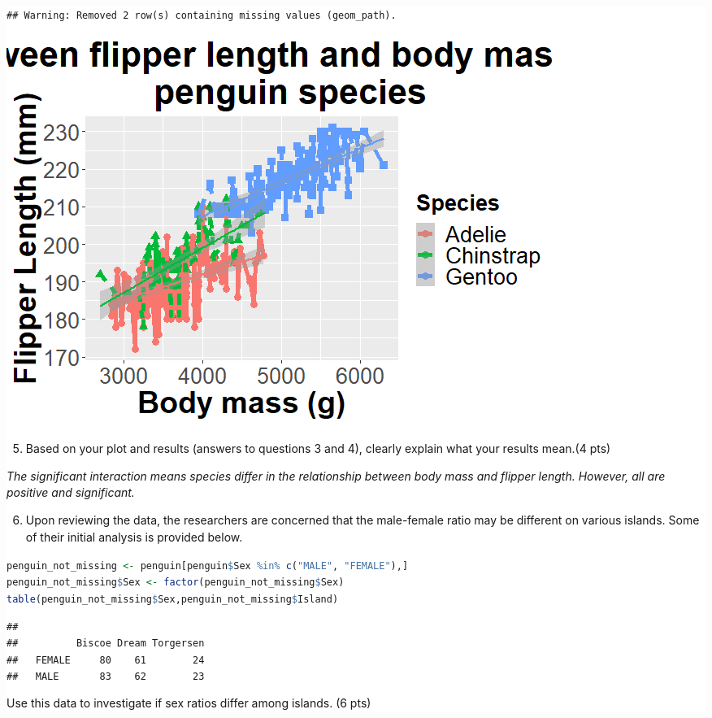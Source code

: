 ```
## Warning: Removed 2 row(s) containing missing values (geom_path).
```

![](2022_spring_2100_final_answers_files/figure-html/unnamed-chunk-14-1.png)

5. Based on your plot and results (answers to questions 3 and 4), clearly explain 
what your results mean.(4 pts)

*The significant interaction means species differ in the relationship between
body mass and flipper length. However, all are positive and significant.*

6. Upon reviewing the data, the researchers are concerned that the male-female
ratio may be different on various islands. Some of their initial analysis is 
provided below.


```r
penguin_not_missing <- penguin[penguin$Sex %in% c("MALE", "FEMALE"),]
penguin_not_missing$Sex <- factor(penguin_not_missing$Sex)
table(penguin_not_missing$Sex,penguin_not_missing$Island)
```

```
##         
##          Biscoe Dream Torgersen
##   FEMALE     80    61        24
##   MALE       83    62        23
```
Use this data to investigate if sex ratios differ among islands. (6 pts)
